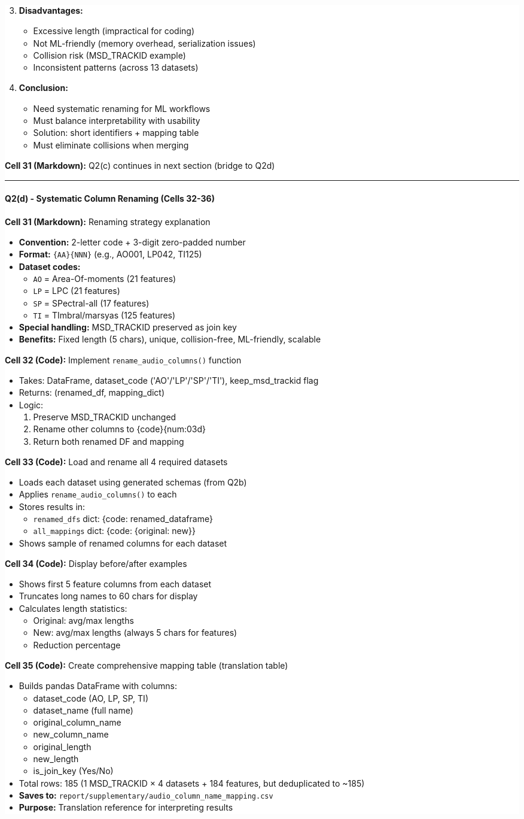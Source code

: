 3. **Disadvantages:**
   - Excessive length (impractical for coding)
   - Not ML-friendly (memory overhead, serialization issues)
   - Collision risk (MSD_TRACKID example)
   - Inconsistent patterns (across 13 datasets)

4. **Conclusion:**
   - Need systematic renaming for ML workflows
   - Must balance interpretability with usability
   - Solution: short identifiers + mapping table
   - Must eliminate collisions when merging

**Cell 31 (Markdown):** Q2(c) continues in next section (bridge to Q2d)

---

#### **Q2(d) - Systematic Column Renaming (Cells 32-36)**

**Cell 31 (Markdown):** Renaming strategy explanation
- **Convention:** 2-letter code + 3-digit zero-padded number
- **Format:** `{AA}{NNN}` (e.g., AO001, LP042, TI125)
- **Dataset codes:**
  - `AO` = Area-Of-moments (21 features)
  - `LP` = LPC (21 features)
  - `SP` = SPectral-all (17 features)
  - `TI` = TImbral/marsyas (125 features)
- **Special handling:** MSD_TRACKID preserved as join key
- **Benefits:** Fixed length (5 chars), unique, collision-free, ML-friendly, scalable

**Cell 32 (Code):** Implement `rename_audio_columns()` function
- Takes: DataFrame, dataset_code ('AO'/'LP'/'SP'/'TI'), keep_msd_trackid flag
- Returns: (renamed_df, mapping_dict)
- Logic:
  1. Preserve MSD_TRACKID unchanged
  2. Rename other columns to {code}{num:03d}
  3. Return both renamed DF and mapping

**Cell 33 (Code):** Load and rename all 4 required datasets
- Loads each dataset using generated schemas (from Q2b)
- Applies `rename_audio_columns()` to each
- Stores results in:
  - `renamed_dfs` dict: {code: renamed_dataframe}
  - `all_mappings` dict: {code: {original: new}}
- Shows sample of renamed columns for each dataset

**Cell 34 (Code):** Display before/after examples
- Shows first 5 feature columns from each dataset
- Truncates long names to 60 chars for display
- Calculates length statistics:
  - Original: avg/max lengths
  - New: avg/max lengths (always 5 chars for features)
  - Reduction percentage

**Cell 35 (Code):** Create comprehensive mapping table (translation table)
- Builds pandas DataFrame with columns:
  - dataset_code (AO, LP, SP, TI)
  - dataset_name (full name)
  - original_column_name
  - new_column_name
  - original_length
  - new_length
  - is_join_key (Yes/No)
- Total rows: 185 (1 MSD_TRACKID × 4 datasets + 184 features, but deduplicated to ~185)
- **Saves to:** `report/supplementary/audio_column_name_mapping.csv`
- **Purpose:** Translation reference for interpreting results
